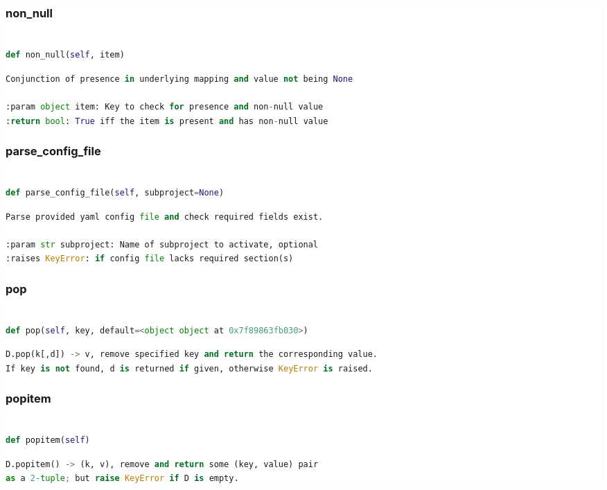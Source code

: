 
### non\_null
```py

def non_null(self, item)

```



```python
Conjunction of presence in underlying mapping and value not being None

:param object item: Key to check for presence and non-null value
:return bool: True iff the item is present and has non-null value
```


### parse\_config\_file
```py

def parse_config_file(self, subproject=None)

```



```python
Parse provided yaml config file and check required fields exist.

:param str subproject: Name of subproject to activate, optional
:raises KeyError: if config file lacks required section(s)
```


### pop
```py

def pop(self, key, default=<object object at 0x7f89863fb030>)

```



```python
D.pop(k[,d]) -> v, remove specified key and return the corresponding value.
If key is not found, d is returned if given, otherwise KeyError is raised.
```


### popitem
```py

def popitem(self)

```



```python
D.popitem() -> (k, v), remove and return some (key, value) pair
as a 2-tuple; but raise KeyError if D is empty.
```
